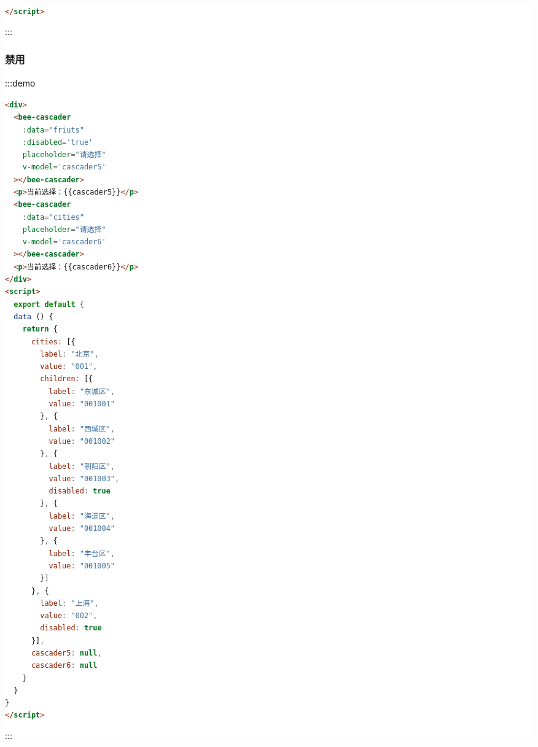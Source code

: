 ```html
</script>
```
:::

### 禁用

:::demo
```html
<div>
  <bee-cascader
    :data="friuts"
    :disabled='true'
    placeholder="请选择"
    v-model='cascader5'
  ></bee-cascader>
  <p>当前选择：{{cascader5}}</p>
  <bee-cascader
    :data="cities"
    placeholder="请选择"
    v-model='cascader6'
  ></bee-cascader>
  <p>当前选择：{{cascader6}}</p>
</div>
<script>
  export default {
  data () {
    return {
      cities: [{
        label: "北京",
        value: "001",
        children: [{
          label: "东城区",
          value: "001001"
        }, {
          label: "西城区",
          value: "001002"
        }, {
          label: "朝阳区",
          value: "001003",
          disabled: true
        }, {
          label: "海淀区",
          value: "001004"
        }, {
          label: "丰台区",
          value: "001005"
        }]
      }, {
        label: "上海",
        value: "002",
        disabled: true
      }],
      cascader5: null,
      cascader6: null
    }
  }
}
</script>
```
:::
